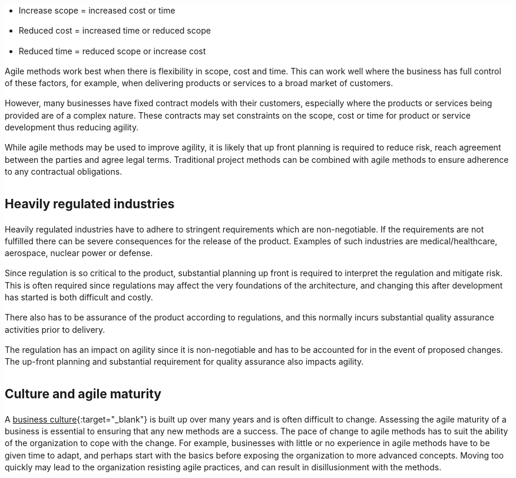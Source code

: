 - Increase scope = increased cost or time

- Reduced cost = increased time or reduced scope

- Reduced time = reduced scope or increase cost

Agile methods work best when there is flexibility in scope, cost and
time. This can work well where the business has full control of these
factors, for example, when delivering products or services to a broad
market of customers.

However, many businesses have fixed contract models with their
customers, especially where the products or services being provided are
of a complex nature. These contracts may set constraints on the scope,
cost or time for product or service development thus reducing agility.

While agile methods may be used to improve agility, it is likely that up
front planning is required to reduce risk, reach agreement between the
parties and agree legal terms. Traditional project methods can be
combined with agile methods to ensure adherence to any contractual
obligations.

## Heavily regulated industries

Heavily regulated industries have to adhere to stringent requirements
which are non-negotiable. If the requirements are not fulfilled there
can be severe consequences for the release of the product. Examples of
such industries are medical/healthcare, aerospace, nuclear power or
defense.

Since regulation is so critical to the product, substantial planning up
front is required to interpret the regulation and mitigate risk. This is
often required since regulations may affect the very foundations of the
architecture, and changing this after development has started is both
difficult and costly.

There also has to be assurance of the product according to regulations,
and this normally incurs substantial quality assurance activities prior
to delivery.

The regulation has an impact on agility since it is non-negotiable and
has to be accounted for in the event of proposed changes. The up-front
planning and substantial requirement for quality assurance also impacts
agility.

## Culture and agile maturity

A [business culture](culture.md){:target="_blank"} is built up over many years and is often difficult to
change. Assessing the agile maturity of a business is essential to
ensuring that any new methods are a success. The pace of change to agile
methods has to suit the ability of the organization to cope with the
change. For example, businesses with little or no experience in agile
methods have to be given time to adapt, and perhaps start with the
basics before exposing the organization to more advanced concepts.
Moving too quickly may lead to the organization resisting agile
practices, and can result in disillusionment with the methods.
